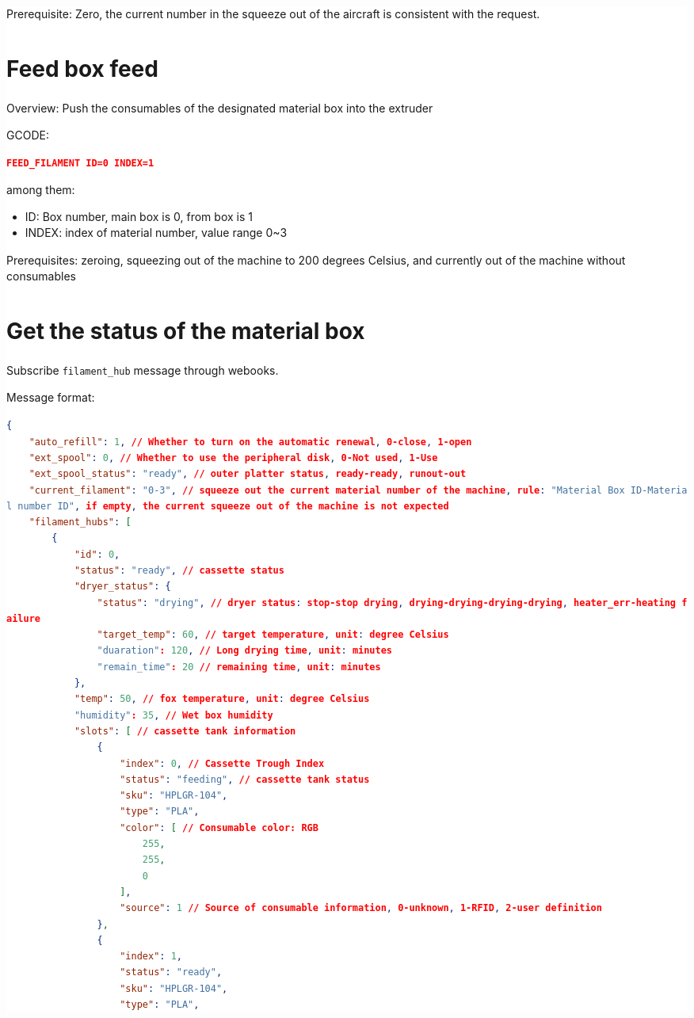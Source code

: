 Prerequisite: Zero, the current number in the squeeze out of the aircraft is consistent with the request. 

# Feed box feed 

Overview: Push the consumables of the designated material box into the extruder 

GCODE: 

```json 
FEED_FILAMENT ID=0 INDEX=1 
``` 

among them: 
* ID: Box number, main box is 0, from box is 1 
* INDEX: index of material number, value range 0~3 

Prerequisites: zeroing, squeezing out of the machine to 200 degrees Celsius, and currently out of the machine without consumables 

# Get the status of the material box 

Subscribe `filament_hub` message through webooks. 

Message format: 

```json 
{ 
    "auto_refill": 1, // Whether to turn on the automatic renewal, 0-close, 1-open 
    "ext_spool": 0, // Whether to use the peripheral disk, 0-Not used, 1-Use 
    "ext_spool_status": "ready", // outer platter status, ready-ready, runout-out 
    "current_filament": "0-3", // squeeze out the current material number of the machine, rule: "Material Box ID-Material number ID", if empty, the current squeeze out of the machine is not expected 
    "filament_hubs": [ 
        { 
            "id": 0, 
            "status": "ready", // cassette status 
            "dryer_status": { 
                "status": "drying", // dryer status: stop-stop drying, drying-drying-drying-drying, heater_err-heating failure 
                "target_temp": 60, // target temperature, unit: degree Celsius 
                "duaration": 120, // Long drying time, unit: minutes 
                "remain_time": 20 // remaining time, unit: minutes 
            }, 
            "temp": 50, // fox temperature, unit: degree Celsius 
            "humidity": 35, // Wet box humidity 
            "slots": [ // cassette tank information 
                { 
                    "index": 0, // Cassette Trough Index 
                    "status": "feeding", // cassette tank status 
                    "sku": "HPLGR-104", 
                    "type": "PLA", 
                    "color": [ // Consumable color: RGB 
                        255, 
                        255, 
                        0 
                    ], 
                    "source": 1 // Source of consumable information, 0-unknown, 1-RFID, 2-user definition 
                }, 
                { 
                    "index": 1, 
                    "status": "ready", 
                    "sku": "HPLGR-104", 
                    "type": "PLA", 
```